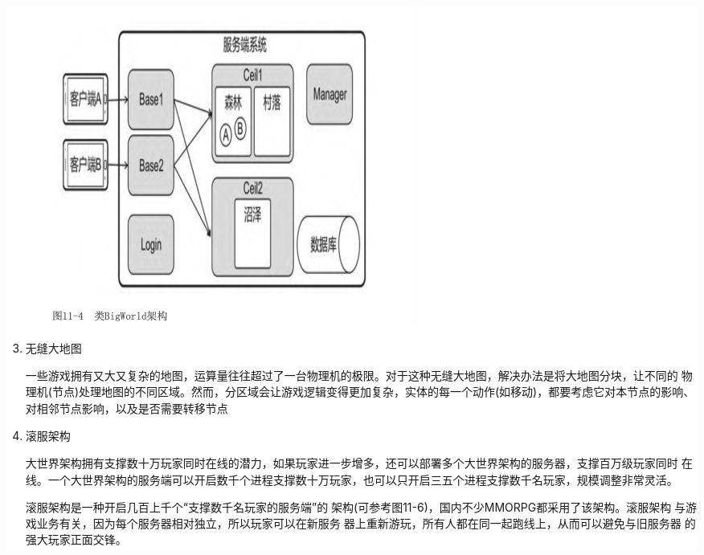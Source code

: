    <img src="./27.png" style="zoom:50%;" />

3. 无缝大地图

   一些游戏拥有又大又复杂的地图，运算量往往超过了一台物理机的极限。对于这种无缝大地图，解决办法是将大地图分块，让不同的
   物理机(节点)处理地图的不同区域。然而，分区域会让游戏逻辑变得更加复杂，实体的每一个动作(如移动)，都要考虑它对本节点的影响、对相邻节点影响，以及是否需要转移节点

4. 滚服架构

   大世界架构拥有支撑数十万玩家同时在线的潜力，如果玩家进一步增多，还可以部署多个大世界架构的服务器，支撑百万级玩家同时
   在线。一个大世界架构的服务端可以开启数千个进程支撑数十万玩家，也可以只开启三五个进程支撑数千名玩家，规模调整非常灵活。

   滚服架构是一种开启几百上千个“支撑数千名玩家的服务端”的 架构(可参考图11-6)，国内不少MMORPG都采用了该架构。滚服架构 与游戏业务有关，因为每个服务器相对独立，所以玩家可以在新服务 器上重新游玩，所有人都在同一起跑线上，从而可以避免与旧服务器 的强大玩家正面交锋。
